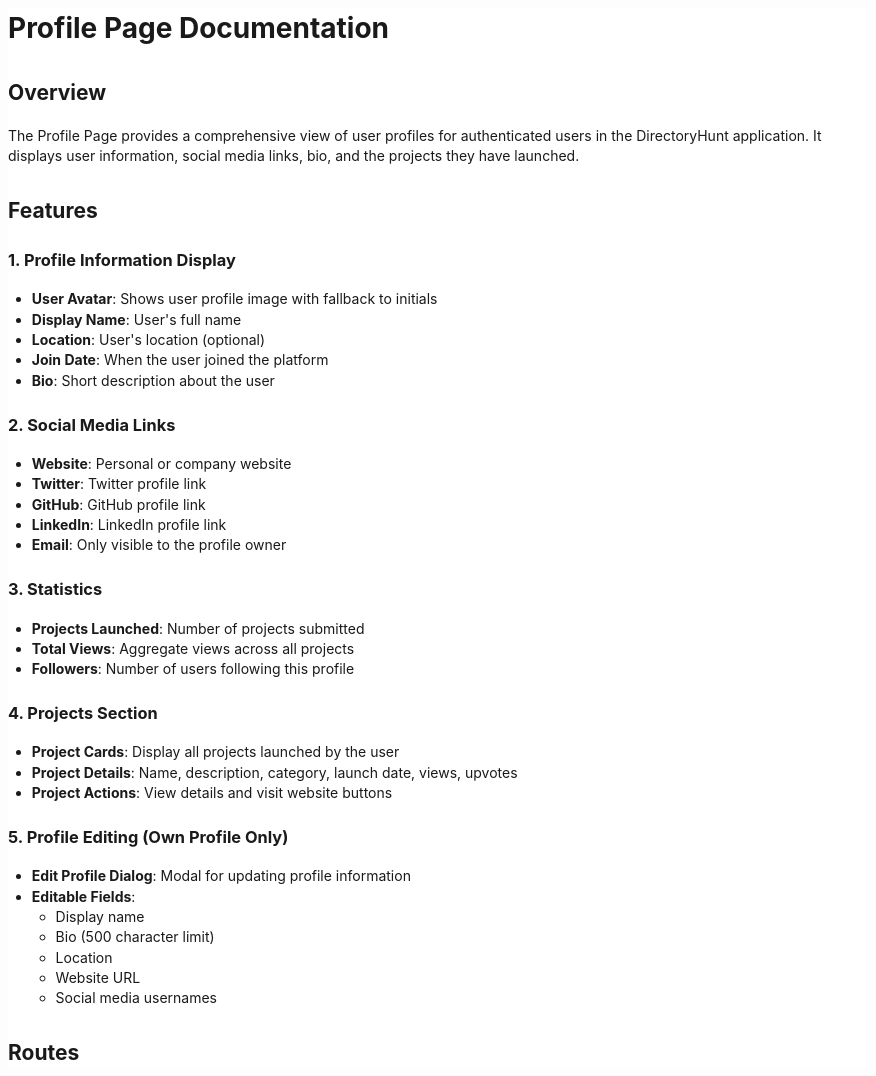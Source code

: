 # Profile Page Documentation

## Overview

The Profile Page provides a comprehensive view of user profiles for authenticated users in the DirectoryHunt application. It displays user information, social media links, bio, and the projects they have launched.

## Features

### 1. Profile Information Display

- **User Avatar**: Shows user profile image with fallback to initials
- **Display Name**: User's full name
- **Location**: User's location (optional)
- **Join Date**: When the user joined the platform
- **Bio**: Short description about the user

### 2. Social Media Links

- **Website**: Personal or company website
- **Twitter**: Twitter profile link
- **GitHub**: GitHub profile link
- **LinkedIn**: LinkedIn profile link
- **Email**: Only visible to the profile owner

### 3. Statistics

- **Projects Launched**: Number of projects submitted
- **Total Views**: Aggregate views across all projects
- **Followers**: Number of users following this profile

### 4. Projects Section

- **Project Cards**: Display all projects launched by the user
- **Project Details**: Name, description, category, launch date, views, upvotes
- **Project Actions**: View details and visit website buttons

### 5. Profile Editing (Own Profile Only)

- **Edit Profile Dialog**: Modal for updating profile information
- **Editable Fields**:
  - Display name
  - Bio (500 character limit)
  - Location
  - Website URL
  - Social media usernames

## Routes

